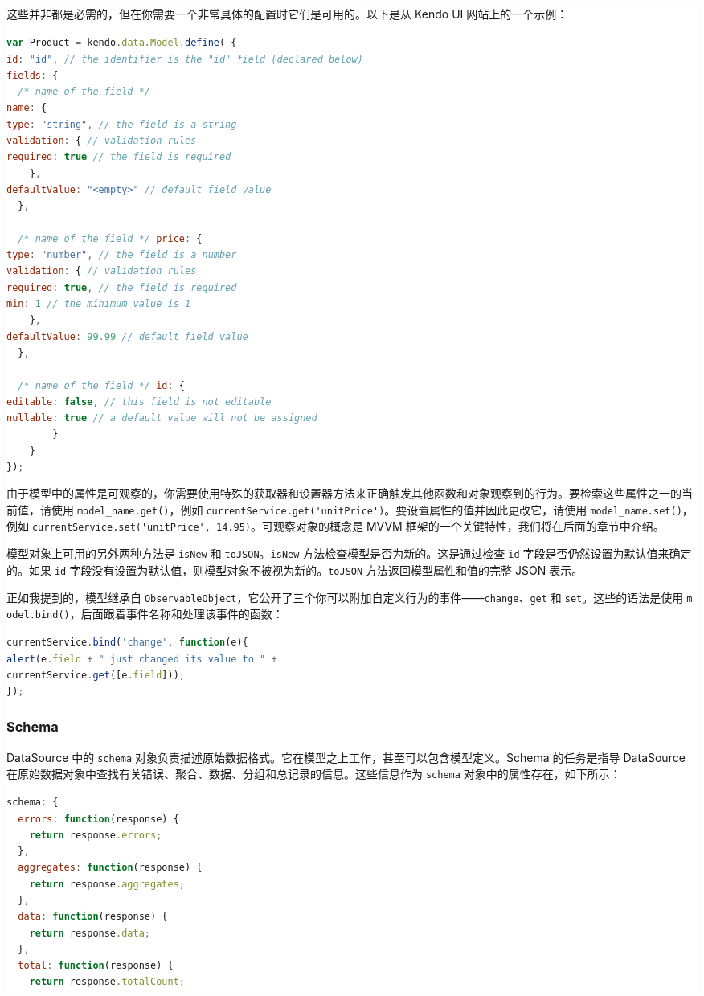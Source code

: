 这些并非都是必需的，但在你需要一个非常具体的配置时它们是可用的。以下是从 Kendo UI 网站上的一个示例：

```js
var Product = kendo.data.Model.define( {
id: "id", // the identifier is the "id" field (declared below)
fields: {
  /* name of the field */ 
name: {
type: "string", // the field is a string
validation: { // validation rules
required: true // the field is required
    },
defaultValue: "<empty>" // default field value
  },

  /* name of the field */ price: {
type: "number", // the field is a number
validation: { // validation rules
required: true, // the field is required
min: 1 // the minimum value is 1
    },
defaultValue: 99.99 // default field value
  },

  /* name of the field */ id: {
editable: false, // this field is not editable
nullable: true // a default value will not be assigned
        }
    }
});
```

由于模型中的属性是可观察的，你需要使用特殊的获取器和设置器方法来正确触发其他函数和对象观察到的行为。要检索这些属性之一的当前值，请使用 `model_name.get()`，例如 `currentService.get('unitPrice')`。要设置属性的值并因此更改它，请使用 `model_name.set()`，例如 `currentService.set('unitPrice', 14.95)`。可观察对象的概念是 MVVM 框架的一个关键特性，我们将在后面的章节中介绍。

模型对象上可用的另外两种方法是 `isNew` 和 `toJSON`。`isNew` 方法检查模型是否为新的。这是通过检查 `id` 字段是否仍然设置为默认值来确定的。如果 `id` 字段没有设置为默认值，则模型对象不被视为新的。`toJSON` 方法返回模型属性和值的完整 JSON 表示。

正如我提到的，模型继承自 `ObservableObject`，它公开了三个你可以附加自定义行为的事件——`change`、`get` 和 `set`。这些的语法是使用 `model.bind()`，后面跟着事件名称和处理该事件的函数：

```js
currentService.bind('change', function(e){
alert(e.field + " just changed its value to " +
currentService.get([e.field]));
});
```

### Schema

DataSource 中的 `schema` 对象负责描述原始数据格式。它在模型之上工作，甚至可以包含模型定义。Schema 的任务是指导 DataSource 在原始数据对象中查找有关错误、聚合、数据、分组和总记录的信息。这些信息作为 `schema` 对象中的属性存在，如下所示：

```js
schema: {
  errors: function(response) {
    return response.errors;
  },
  aggregates: function(response) {
    return response.aggregates;
  },
  data: function(response) {
    return response.data;
  },
  total: function(response) {
    return response.totalCount;
```